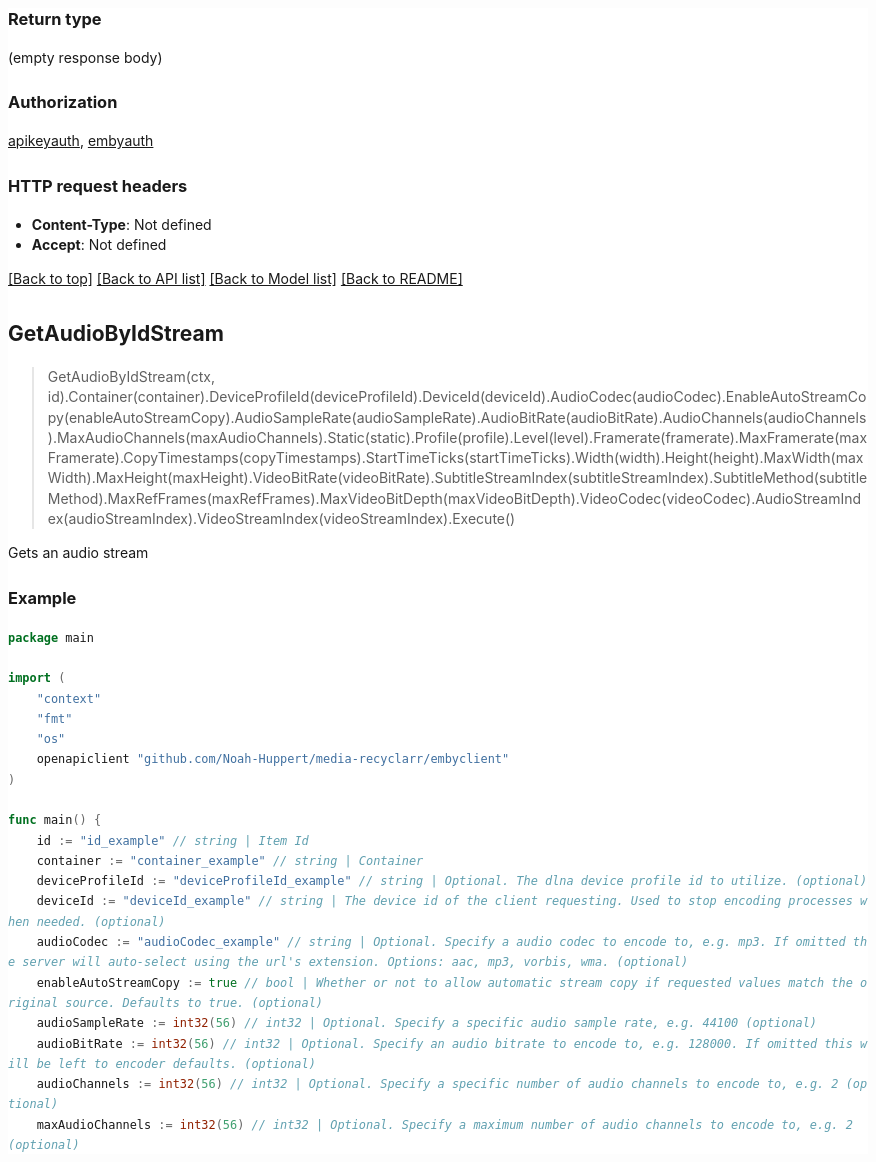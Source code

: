 ### Return type

 (empty response body)

### Authorization

[apikeyauth](../README.md#apikeyauth), [embyauth](../README.md#embyauth)

### HTTP request headers

- **Content-Type**: Not defined
- **Accept**: Not defined

[[Back to top]](#) [[Back to API list]](../README.md#documentation-for-api-endpoints)
[[Back to Model list]](../README.md#documentation-for-models)
[[Back to README]](../README.md)


## GetAudioByIdStream

> GetAudioByIdStream(ctx, id).Container(container).DeviceProfileId(deviceProfileId).DeviceId(deviceId).AudioCodec(audioCodec).EnableAutoStreamCopy(enableAutoStreamCopy).AudioSampleRate(audioSampleRate).AudioBitRate(audioBitRate).AudioChannels(audioChannels).MaxAudioChannels(maxAudioChannels).Static(static).Profile(profile).Level(level).Framerate(framerate).MaxFramerate(maxFramerate).CopyTimestamps(copyTimestamps).StartTimeTicks(startTimeTicks).Width(width).Height(height).MaxWidth(maxWidth).MaxHeight(maxHeight).VideoBitRate(videoBitRate).SubtitleStreamIndex(subtitleStreamIndex).SubtitleMethod(subtitleMethod).MaxRefFrames(maxRefFrames).MaxVideoBitDepth(maxVideoBitDepth).VideoCodec(videoCodec).AudioStreamIndex(audioStreamIndex).VideoStreamIndex(videoStreamIndex).Execute()

Gets an audio stream



### Example

```go
package main

import (
	"context"
	"fmt"
	"os"
	openapiclient "github.com/Noah-Huppert/media-recyclarr/embyclient"
)

func main() {
	id := "id_example" // string | Item Id
	container := "container_example" // string | Container
	deviceProfileId := "deviceProfileId_example" // string | Optional. The dlna device profile id to utilize. (optional)
	deviceId := "deviceId_example" // string | The device id of the client requesting. Used to stop encoding processes when needed. (optional)
	audioCodec := "audioCodec_example" // string | Optional. Specify a audio codec to encode to, e.g. mp3. If omitted the server will auto-select using the url's extension. Options: aac, mp3, vorbis, wma. (optional)
	enableAutoStreamCopy := true // bool | Whether or not to allow automatic stream copy if requested values match the original source. Defaults to true. (optional)
	audioSampleRate := int32(56) // int32 | Optional. Specify a specific audio sample rate, e.g. 44100 (optional)
	audioBitRate := int32(56) // int32 | Optional. Specify an audio bitrate to encode to, e.g. 128000. If omitted this will be left to encoder defaults. (optional)
	audioChannels := int32(56) // int32 | Optional. Specify a specific number of audio channels to encode to, e.g. 2 (optional)
	maxAudioChannels := int32(56) // int32 | Optional. Specify a maximum number of audio channels to encode to, e.g. 2 (optional)
```